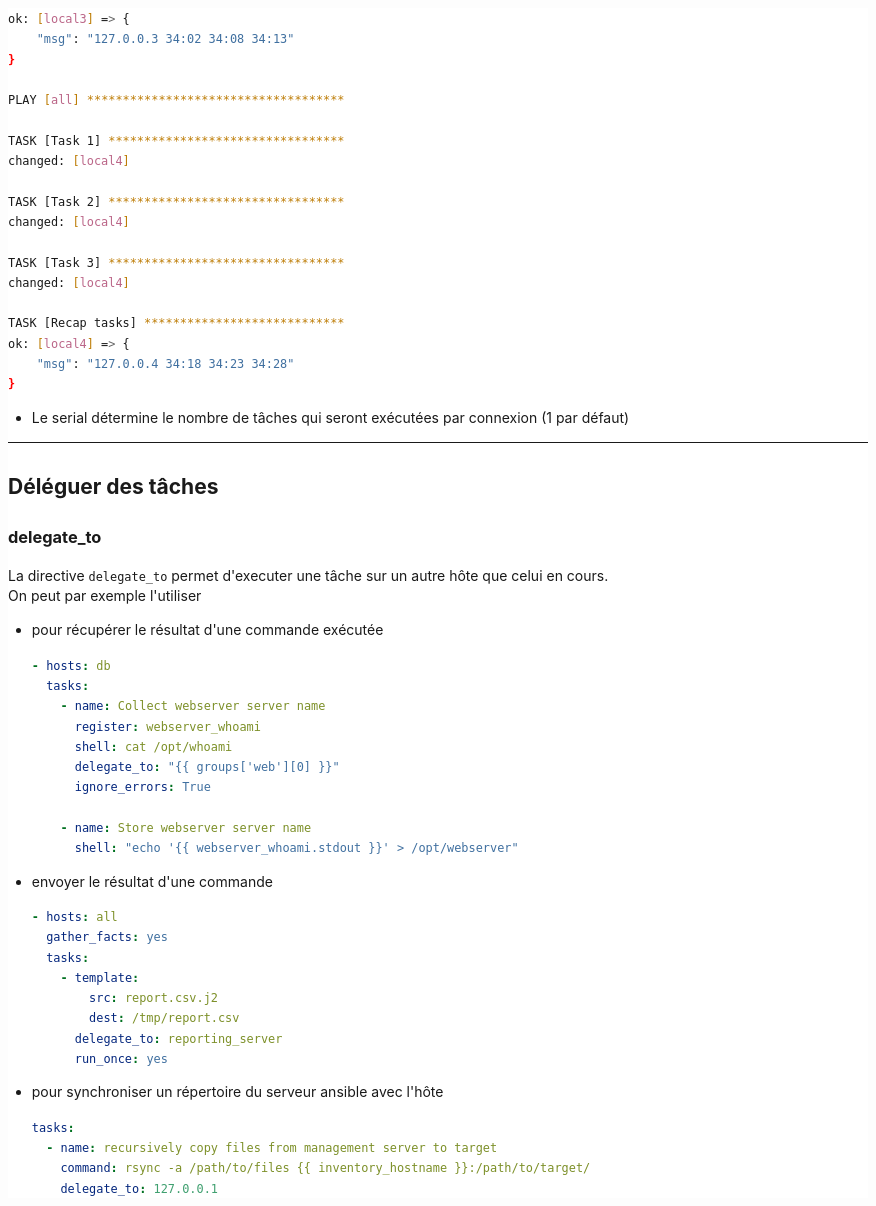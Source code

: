   ``` bash
  ok: [local3] => {
      "msg": "127.0.0.3 34:02 34:08 34:13"
  }

  PLAY [all] ************************************

  TASK [Task 1] *********************************
  changed: [local4]

  TASK [Task 2] *********************************
  changed: [local4]

  TASK [Task 3] *********************************
  changed: [local4]

  TASK [Recap tasks] ****************************
  ok: [local4] => {
      "msg": "127.0.0.4 34:18 34:23 34:28"
  }
  ```

* Le serial détermine le nombre de tâches qui seront exécutées par connexion (1 par défaut)

---

## Déléguer des tâches

### delegate_to

La directive `delegate_to` permet d'executer une tâche sur un autre hôte que celui en cours.  
On peut par exemple l'utiliser

* pour récupérer le résultat d'une commande exécutée

  ``` yml
  - hosts: db
    tasks:
      - name: Collect webserver server name
        register: webserver_whoami
        shell: cat /opt/whoami
        delegate_to: "{{ groups['web'][0] }}"
        ignore_errors: True

      - name: Store webserver server name
        shell: "echo '{{ webserver_whoami.stdout }}' > /opt/webserver"
  ```

* envoyer le résultat d'une commande

  ``` yml
  - hosts: all
    gather_facts: yes
    tasks:
      - template:
          src: report.csv.j2
          dest: /tmp/report.csv
        delegate_to: reporting_server
        run_once: yes
  ```

* pour synchroniser un répertoire du serveur ansible avec l'hôte

  ``` yml
  tasks:
    - name: recursively copy files from management server to target
      command: rsync -a /path/to/files {{ inventory_hostname }}:/path/to/target/
      delegate_to: 127.0.0.1
  ```
